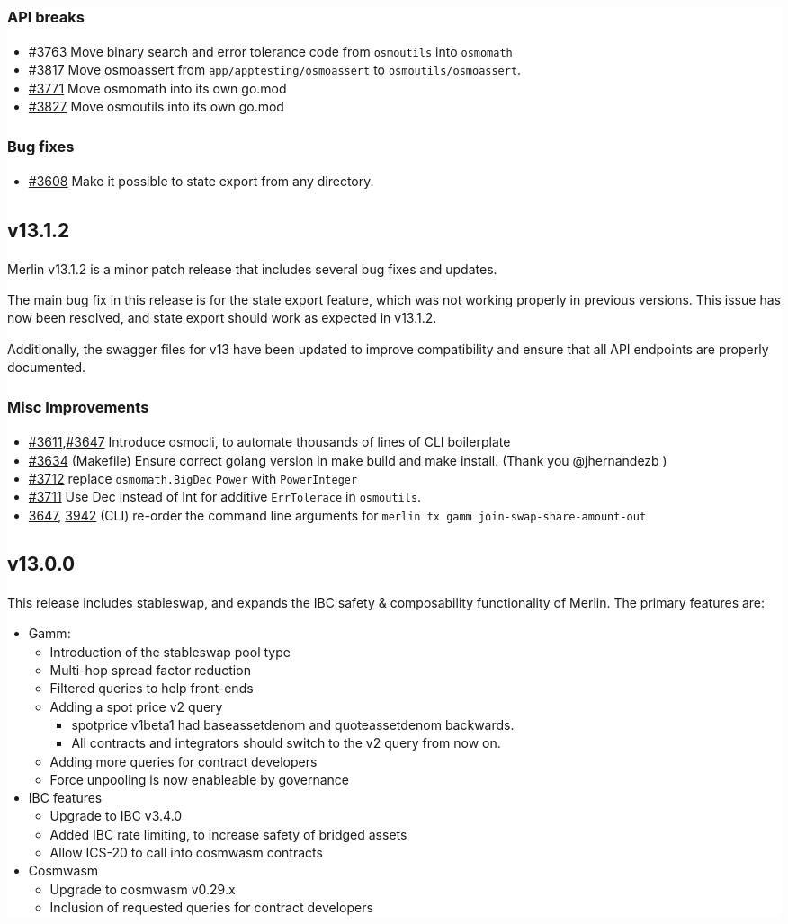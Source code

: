 ### API breaks

* [#3763](https://github.com/four4two/merlin/pull/3763) Move binary search and error tolerance code from `osmoutils` into `osmomath`
* [#3817](https://github.com/four4two/merlin/pull/3817) Move osmoassert from `app/apptesting/osmoassert` to `osmoutils/osmoassert`.
* [#3771](https://github.com/four4two/merlin/pull/3771) Move osmomath into its own go.mod
* [#3827](https://github.com/four4two/merlin/pull/3827) Move osmoutils into its own go.mod

### Bug fixes

* [#3608](https://github.com/four4two/merlin/pull/3608) Make it possible to state export from any directory.

## v13.1.2

Merlin v13.1.2 is a minor patch release that includes several bug fixes and updates.

The main bug fix in this release is for the state export feature, which was not working properly in previous versions. This issue has now been resolved, and state export should work as expected in v13.1.2.

Additionally, the swagger files for v13 have been updated to improve compatibility and ensure that all API endpoints are properly documented.

### Misc Improvements

* [#3611](https://github.com/four4two/merlin/pull/3611),[#3647](https://github.com/four4two/merlin/pull/3647) Introduce osmocli, to automate thousands of lines of CLI boilerplate
* [#3634](https://github.com/four4two/merlin/pull/3634) (Makefile) Ensure correct golang version in make build and make install. (Thank you @jhernandezb )
* [#3712](https://github.com/four4two/merlin/pull/3712) replace `osmomath.BigDec` `Power` with `PowerInteger` 
* [#3711](https://github.com/four4two/merlin/pull/3711) Use Dec instead of Int for additive `ErrTolerace` in `osmoutils`.
* [3647](https://github.com/four4two/merlin/pull/3647), [3942](https://github.com/four4two/merlin/pull/3942) (CLI) re-order the command line arguments for `merlin tx gamm join-swap-share-amount-out`

## v13.0.0

This release includes stableswap, and expands the IBC safety & composability functionality of Merlin. The primary features are:

* Gamm:
  * Introduction of the stableswap pool type
  * Multi-hop spread factor reduction
  * Filtered queries to help front-ends
  * Adding a spot price v2 query
    * spotprice v1beta1 had baseassetdenom and quoteassetdenom backwards.
    * All contracts and integrators should switch to the v2 query from now on.
  * Adding more queries for contract developers
  * Force unpooling is now enableable by governance
* IBC features
  * Upgrade to IBC v3.4.0
  * Added IBC rate limiting, to increase safety of bridged assets
  * Allow ICS-20 to call into cosmwasm contracts
* Cosmwasm
  * Upgrade to cosmwasm v0.29.x
  * Inclusion of requested queries for contract developers
